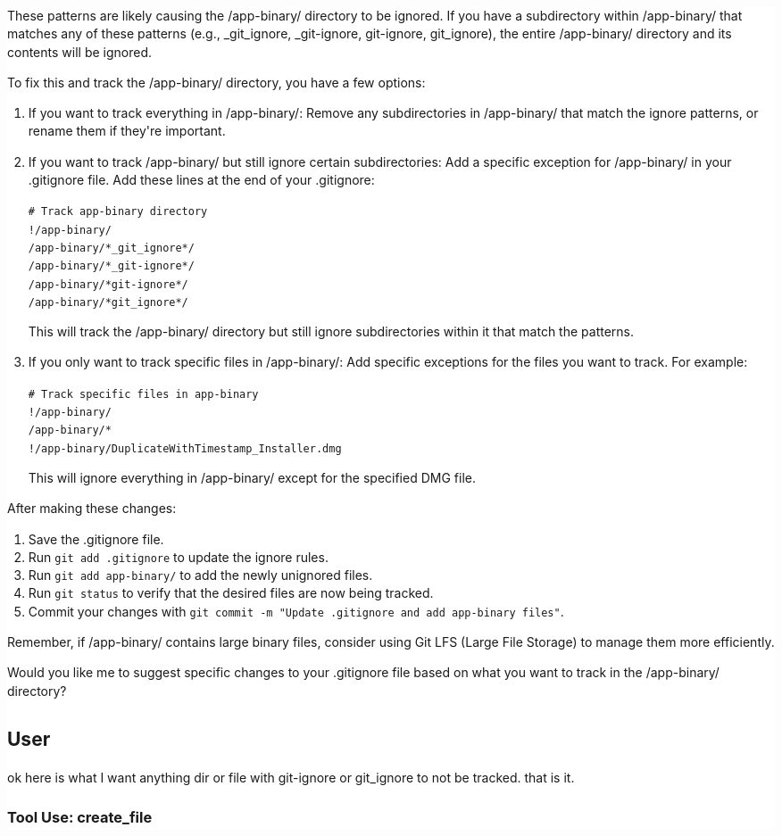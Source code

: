 These patterns are likely causing the /app-binary/ directory to be ignored. If you have a subdirectory within /app-binary/ that matches any of these patterns (e.g., _git_ignore, _git-ignore, git-ignore, git_ignore), the entire /app-binary/ directory and its contents will be ignored.

To fix this and track the /app-binary/ directory, you have a few options:

1. If you want to track everything in /app-binary/:
   Remove any subdirectories in /app-binary/ that match the ignore patterns, or rename them if they're important.

2. If you want to track /app-binary/ but still ignore certain subdirectories:
   Add a specific exception for /app-binary/ in your .gitignore file. Add these lines at the end of your .gitignore:

   ```
   # Track app-binary directory
   !/app-binary/
   /app-binary/*_git_ignore*/
   /app-binary/*_git-ignore*/
   /app-binary/*git-ignore*/
   /app-binary/*git_ignore*/
   ```

   This will track the /app-binary/ directory but still ignore subdirectories within it that match the patterns.

3. If you only want to track specific files in /app-binary/:
   Add specific exceptions for the files you want to track. For example:

   ```
   # Track specific files in app-binary
   !/app-binary/
   /app-binary/*
   !/app-binary/DuplicateWithTimestamp_Installer.dmg
   ```

   This will ignore everything in /app-binary/ except for the specified DMG file.

After making these changes:

1. Save the .gitignore file.
2. Run `git add .gitignore` to update the ignore rules.
3. Run `git add app-binary/` to add the newly unignored files.
4. Run `git status` to verify that the desired files are now being tracked.
5. Commit your changes with `git commit -m "Update .gitignore and add app-binary files"`.

Remember, if /app-binary/ contains large binary files, consider using Git LFS (Large File Storage) to manage them more efficiently.

Would you like me to suggest specific changes to your .gitignore file based on what you want to track in the /app-binary/ directory?

## User

ok here is what I want anything dir or file with git-ignore or git_ignore to not be tracked. that is it. 

### Tool Use: create_file
